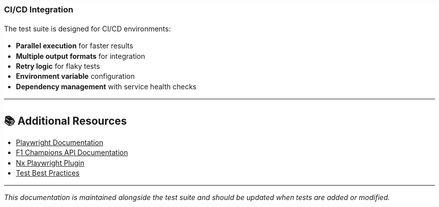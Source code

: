 ### CI/CD Integration

The test suite is designed for CI/CD environments:

- **Parallel execution** for faster results
- **Multiple output formats** for integration
- **Retry logic** for flaky tests
- **Environment variable** configuration
- **Dependency management** with service health checks

---

## 📚 Additional Resources

- [Playwright Documentation](https://playwright.dev/)
- [F1 Champions API Documentation](../../README_API_.md)
- [Nx Playwright Plugin](https://nx.dev/nx-api/playwright)
- [Test Best Practices](https://playwright.dev/docs/best-practices)

---

*This documentation is maintained alongside the test suite and should be updated when tests are added or modified.* 
